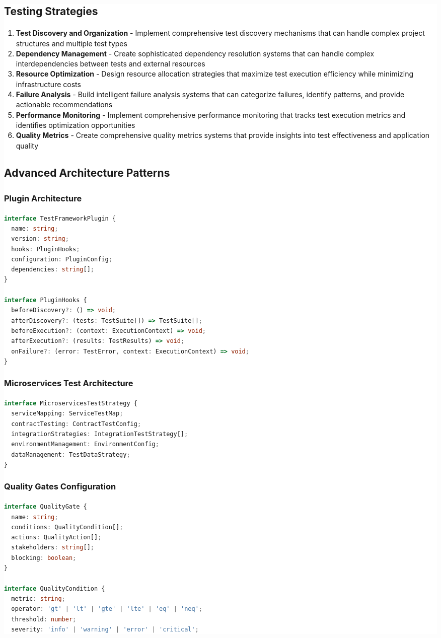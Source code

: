 ## Testing Strategies

1. **Test Discovery and Organization** - Implement comprehensive test discovery mechanisms that can handle complex project structures and multiple test types
2. **Dependency Management** - Create sophisticated dependency resolution systems that can handle complex interdependencies between tests and external resources
3. **Resource Optimization** - Design resource allocation strategies that maximize test execution efficiency while minimizing infrastructure costs
4. **Failure Analysis** - Build intelligent failure analysis systems that can categorize failures, identify patterns, and provide actionable recommendations
5. **Performance Monitoring** - Implement comprehensive performance monitoring that tracks test execution metrics and identifies optimization opportunities
6. **Quality Metrics** - Create comprehensive quality metrics systems that provide insights into test effectiveness and application quality

## Advanced Architecture Patterns

### Plugin Architecture
```typescript
interface TestFrameworkPlugin {
  name: string;
  version: string;
  hooks: PluginHooks;
  configuration: PluginConfig;
  dependencies: string[];
}

interface PluginHooks {
  beforeDiscovery?: () => void;
  afterDiscovery?: (tests: TestSuite[]) => TestSuite[];
  beforeExecution?: (context: ExecutionContext) => void;
  afterExecution?: (results: TestResults) => void;
  onFailure?: (error: TestError, context: ExecutionContext) => void;
}
```

### Microservices Test Architecture
```typescript
interface MicroservicesTestStrategy {
  serviceMapping: ServiceTestMap;
  contractTesting: ContractTestConfig;
  integrationStrategies: IntegrationTestStrategy[];
  environmentManagement: EnvironmentConfig;
  dataManagement: TestDataStrategy;
}
```

### Quality Gates Configuration
```typescript
interface QualityGate {
  name: string;
  conditions: QualityCondition[];
  actions: QualityAction[];
  stakeholders: string[];
  blocking: boolean;
}

interface QualityCondition {
  metric: string;
  operator: 'gt' | 'lt' | 'gte' | 'lte' | 'eq' | 'neq';
  threshold: number;
  severity: 'info' | 'warning' | 'error' | 'critical';
```